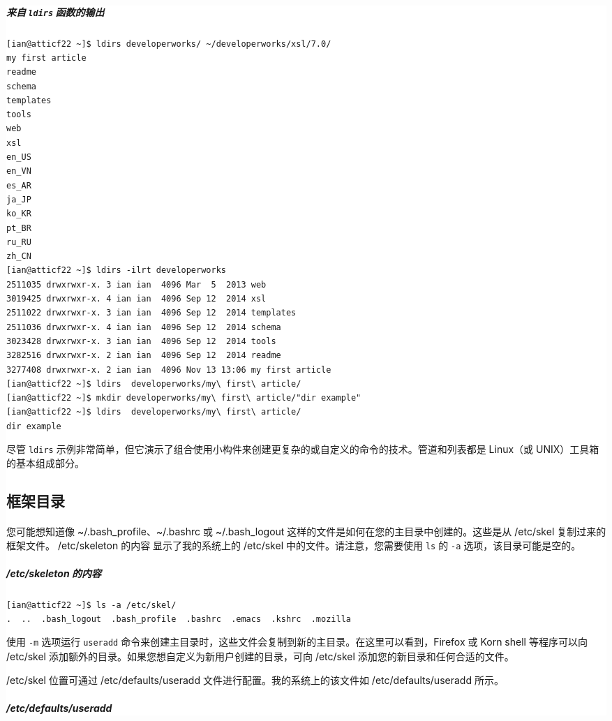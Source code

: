 ##### 来自 `ldirs` 函数的输出

```
[ian@atticf22 ~]$ ldirs developerworks/ ~/developerworks/xsl/7.0/
my first article
readme
schema
templates
tools
web
xsl
en_US
en_VN
es_AR
ja_JP
ko_KR
pt_BR
ru_RU
zh_CN
[ian@atticf22 ~]$ ldirs -ilrt developerworks
2511035 drwxrwxr-x. 3 ian ian  4096 Mar  5  2013 web
3019425 drwxrwxr-x. 4 ian ian  4096 Sep 12  2014 xsl
2511022 drwxrwxr-x. 3 ian ian  4096 Sep 12  2014 templates
2511036 drwxrwxr-x. 4 ian ian  4096 Sep 12  2014 schema
3023428 drwxrwxr-x. 3 ian ian  4096 Sep 12  2014 tools
3282516 drwxrwxr-x. 2 ian ian  4096 Sep 12  2014 readme
3277408 drwxrwxr-x. 2 ian ian  4096 Nov 13 13:06 my first article
[ian@atticf22 ~]$ ldirs  developerworks/my\ first\ article/
[ian@atticf22 ~]$ mkdir developerworks/my\ first\ article/"dir example"
[ian@atticf22 ~]$ ldirs  developerworks/my\ first\ article/
dir example 
```

尽管 `ldirs` 示例非常简单，但它演示了组合使用小构件来创建更复杂的或自定义的命令的技术。管道和列表都是 Linux（或 UNIX）工具箱的基本组成部分。

## 框架目录

您可能想知道像 ~/.bash_profile、~/.bashrc 或 ~/.bash_logout 这样的文件是如何在您的主目录中创建的。这些是从 /etc/skel 复制过来的框架文件。 /etc/skeleton 的内容 显示了我的系统上的 /etc/skel 中的文件。请注意，您需要使用 `ls` 的 `-a` 选项，该目录可能是空的。

##### /etc/skeleton 的内容

```
[ian@atticf22 ~]$ ls -a /etc/skel/
.  ..  .bash_logout  .bash_profile  .bashrc  .emacs  .kshrc  .mozilla 
```

使用 `-m` 选项运行 `useradd` 命令来创建主目录时，这些文件会复制到新的主目录。在这里可以看到，Firefox 或 Korn shell 等程序可以向 /etc/skel 添加额外的目录。如果您想自定义为新用户创建的目录，可向 /etc/skel 添加您的新目录和任何合适的文件。

/etc/skel 位置可通过 /etc/defaults/useradd 文件进行配置。我的系统上的该文件如 /etc/defaults/useradd 所示。

##### /etc/defaults/useradd
